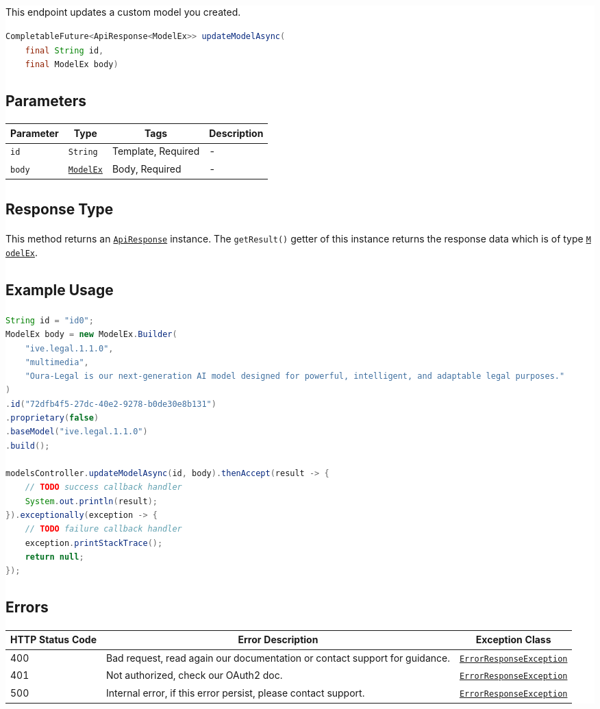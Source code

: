This endpoint updates a custom model you created.

```java
CompletableFuture<ApiResponse<ModelEx>> updateModelAsync(
    final String id,
    final ModelEx body)
```

## Parameters

| Parameter | Type | Tags | Description |
|  --- | --- | --- | --- |
| `id` | `String` | Template, Required | - |
| `body` | [`ModelEx`](../../doc/models/model-ex.md) | Body, Required | - |

## Response Type

This method returns an [`ApiResponse`](../../doc/api-response.md) instance. The `getResult()` getter of this instance returns the response data which is of type [`ModelEx`](../../doc/models/model-ex.md).

## Example Usage

```java
String id = "id0";
ModelEx body = new ModelEx.Builder(
    "ive.legal.1.1.0",
    "multimedia",
    "Oura-Legal is our next-generation AI model designed for powerful, intelligent, and adaptable legal purposes."
)
.id("72dfb4f5-27dc-40e2-9278-b0de30e8b131")
.proprietary(false)
.baseModel("ive.legal.1.1.0")
.build();

modelsController.updateModelAsync(id, body).thenAccept(result -> {
    // TODO success callback handler
    System.out.println(result);
}).exceptionally(exception -> {
    // TODO failure callback handler
    exception.printStackTrace();
    return null;
});
```

## Errors

| HTTP Status Code | Error Description | Exception Class |
|  --- | --- | --- |
| 400 | Bad request, read again our documentation or contact support for guidance. | [`ErrorResponseException`](../../doc/models/error-response-exception.md) |
| 401 | Not authorized, check our OAuth2 doc. | [`ErrorResponseException`](../../doc/models/error-response-exception.md) |
| 500 | Internal error, if this error persist, please contact support. | [`ErrorResponseException`](../../doc/models/error-response-exception.md) |


